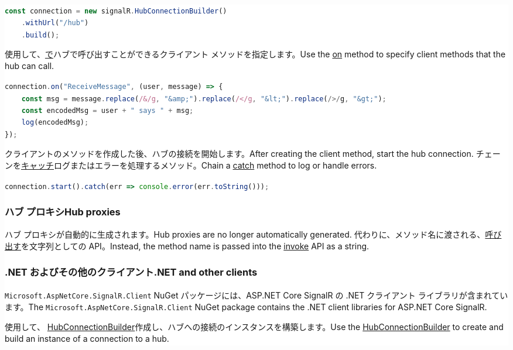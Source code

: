 ```javascript
const connection = new signalR.HubConnectionBuilder()
    .withUrl("/hub")
    .build();
```

<span data-ttu-id="85ce5-177">使用して、[で](/javascript/api/@aspnet/signalr/HubConnection#on)ハブで呼び出すことができるクライアント メソッドを指定します。</span><span class="sxs-lookup"><span data-stu-id="85ce5-177">Use the [on](/javascript/api/@aspnet/signalr/HubConnection#on) method to specify client methods that the hub can call.</span></span>

```javascript
connection.on("ReceiveMessage", (user, message) => {
    const msg = message.replace(/&/g, "&amp;").replace(/</g, "&lt;").replace(/>/g, "&gt;");
    const encodedMsg = user + " says " + msg;
    log(encodedMsg);
});
```

<span data-ttu-id="85ce5-178">クライアントのメソッドを作成した後、ハブの接続を開始します。</span><span class="sxs-lookup"><span data-stu-id="85ce5-178">After creating the client method, start the hub connection.</span></span> <span data-ttu-id="85ce5-179">チェーンを[キャッチ](https://developer.mozilla.org/docs/Web/JavaScript/Reference/Global_Objects/Promise/catch)ログまたはエラーを処理するメソッド。</span><span class="sxs-lookup"><span data-stu-id="85ce5-179">Chain a [catch](https://developer.mozilla.org/docs/Web/JavaScript/Reference/Global_Objects/Promise/catch) method to log or handle errors.</span></span>

```javascript
connection.start().catch(err => console.error(err.toString()));
```

### <a name="hub-proxies"></a><span data-ttu-id="85ce5-180">ハブ プロキシ</span><span class="sxs-lookup"><span data-stu-id="85ce5-180">Hub proxies</span></span>

<span data-ttu-id="85ce5-181">ハブ プロキシが自動的に生成されます。</span><span class="sxs-lookup"><span data-stu-id="85ce5-181">Hub proxies are no longer automatically generated.</span></span> <span data-ttu-id="85ce5-182">代わりに、メソッド名に渡される、[呼び出す](/javascript/api/%40aspnet/signalr/hubconnection#invoke)を文字列としての API。</span><span class="sxs-lookup"><span data-stu-id="85ce5-182">Instead, the method name is passed into the [invoke](/javascript/api/%40aspnet/signalr/hubconnection#invoke) API as a string.</span></span>

### <a name="net-and-other-clients"></a><span data-ttu-id="85ce5-183">.NET およびその他のクライアント</span><span class="sxs-lookup"><span data-stu-id="85ce5-183">.NET and other clients</span></span>

<span data-ttu-id="85ce5-184">`Microsoft.AspNetCore.SignalR.Client` NuGet パッケージには、ASP.NET Core SignalR の .NET クライアント ライブラリが含まれています。</span><span class="sxs-lookup"><span data-stu-id="85ce5-184">The `Microsoft.AspNetCore.SignalR.Client` NuGet package contains the .NET client libraries for ASP.NET Core SignalR.</span></span>

<span data-ttu-id="85ce5-185">使用して、 [HubConnectionBuilder](/dotnet/api/microsoft.aspnetcore.signalr.client.hubconnectionbuilder)作成し、ハブへの接続のインスタンスを構築します。</span><span class="sxs-lookup"><span data-stu-id="85ce5-185">Use the [HubConnectionBuilder](/dotnet/api/microsoft.aspnetcore.signalr.client.hubconnectionbuilder) to create and build an instance of a connection to a hub.</span></span>
